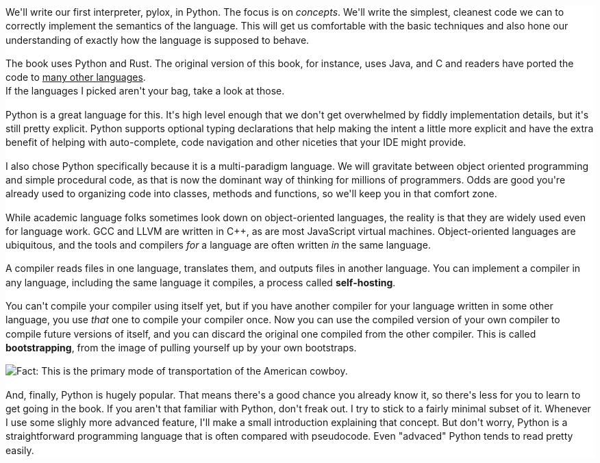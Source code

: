 We'll write our first interpreter, pylox, in <span name="lang">Python</span>.
The focus is on _concepts_. We'll write the simplest, cleanest code we can to
correctly implement the semantics of the language. This will get us comfortable
with the basic techniques and also hone our understanding of exactly how the
language is supposed to behave.

<aside name="lang">

The book uses Python and Rust. The original version of this book, for instance,
uses Java, and C and readers have ported the code to [many other
languages][port].  
If the languages I picked aren't your bag, take a look at those.

[port]:
  https://github.com/munificent/craftinginterpreters/wiki/Lox-implementations

</aside>

Python is a great language for this. It's high level enough that we don't get
overwhelmed by fiddly implementation details, but it's still pretty explicit.
Python supports optional typing declarations that help making the intent a
little more explicit and have the extra benefit of helping with auto-complete,
code navigation and other niceties that your IDE might provide.

I also chose Python specifically because it is a multi-paradigm language. We
will gravitate between object oriented programming and simple procedural code,
as that is now the dominant way of thinking for millions of programmers. Odds
are good you're already used to organizing code into classes, methods and
functions, so we'll keep you in that comfort zone.

While academic language folks sometimes look down on object-oriented languages,
the reality is that they are widely used even for language work. GCC and LLVM
are written in C++, as are most JavaScript virtual machines. Object-oriented
languages are ubiquitous, and the tools and compilers _for_ a language are often
written _in_ the <span name="host">same language</span>.

<aside name="host">

A compiler reads files in one language, translates them, and outputs files in
another language. You can implement a compiler in any language, including the
same language it compiles, a process called **self-hosting**.

You can't compile your compiler using itself yet, but if you have another
compiler for your language written in some other language, you use _that_ one to
compile your compiler once. Now you can use the compiled version of your own
compiler to compile future versions of itself, and you can discard the original
one compiled from the other compiler. This is called **bootstrapping**, from the
image of pulling yourself up by your own bootstraps.

<img src="image/introduction/bootstrap.png" alt="Fact: This is the primary mode of transportation of the American cowboy." />

</aside>

And, finally, Python is hugely popular. That means there's a good chance you
already know it, so there's less for you to learn to get going in the book. If
you aren't that familiar with Python, don't freak out. I try to stick to a
fairly minimal subset of it. Whenever I use some slighly more advanced feature,
I'll make a small introduction explaining that concept. But don't worry, Python
is a straightforward programming language that is often compared with
pseudocode. Even "advaced" Python tends to read pretty easily.


[wizard]: https://mitpress.mit.edu/sites/default/files/sicp/index.html
[bison]: https://en.wikipedia.org/wiki/GNU_bison
[lex]: https://en.wikipedia.org/wiki/Lex_(software)
[yacc]: https://en.wikipedia.org/wiki/Yacc
[repo]: https://github.com/munificent/craftinginterpreters
[doubly linked list]: https://en.wikipedia.org/wiki/Doubly_linked_list